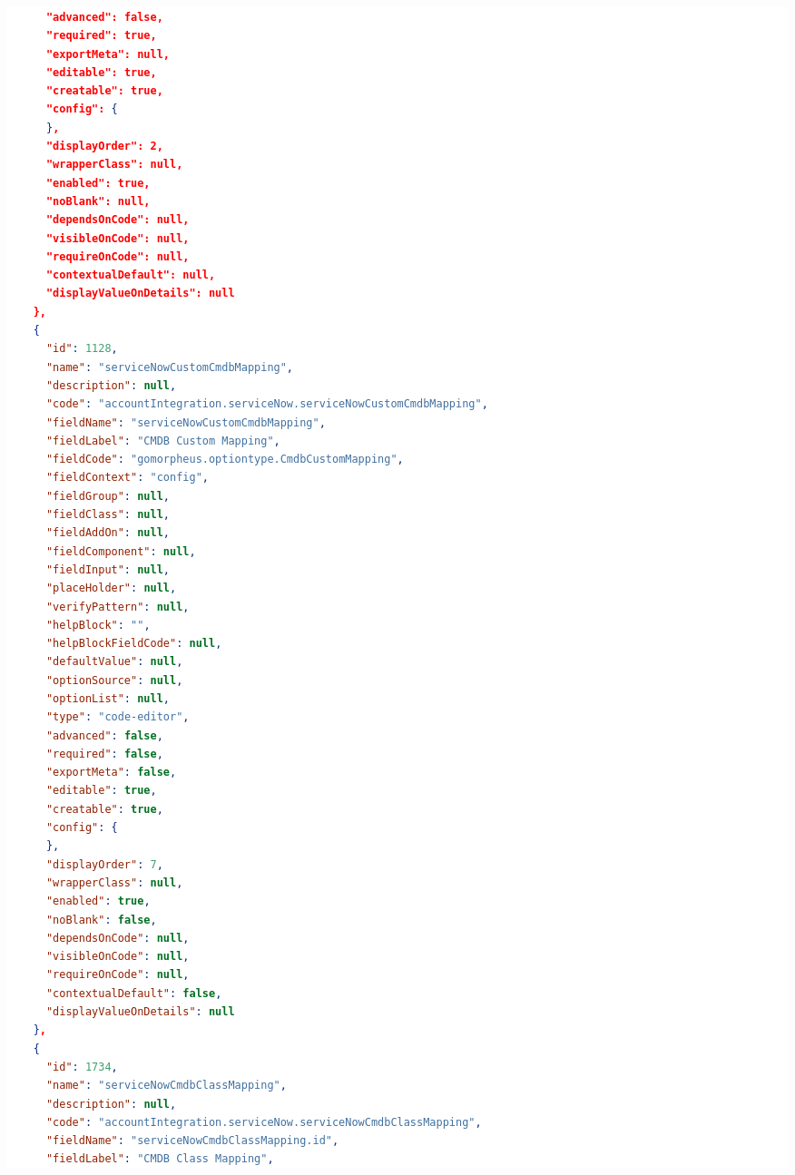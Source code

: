 ```json
      "advanced": false,
      "required": true,
      "exportMeta": null,
      "editable": true,
      "creatable": true,
      "config": {
      },
      "displayOrder": 2,
      "wrapperClass": null,
      "enabled": true,
      "noBlank": null,
      "dependsOnCode": null,
      "visibleOnCode": null,
      "requireOnCode": null,
      "contextualDefault": null,
      "displayValueOnDetails": null
    },
    {
      "id": 1128,
      "name": "serviceNowCustomCmdbMapping",
      "description": null,
      "code": "accountIntegration.serviceNow.serviceNowCustomCmdbMapping",
      "fieldName": "serviceNowCustomCmdbMapping",
      "fieldLabel": "CMDB Custom Mapping",
      "fieldCode": "gomorpheus.optiontype.CmdbCustomMapping",
      "fieldContext": "config",
      "fieldGroup": null,
      "fieldClass": null,
      "fieldAddOn": null,
      "fieldComponent": null,
      "fieldInput": null,
      "placeHolder": null,
      "verifyPattern": null,
      "helpBlock": "",
      "helpBlockFieldCode": null,
      "defaultValue": null,
      "optionSource": null,
      "optionList": null,
      "type": "code-editor",
      "advanced": false,
      "required": false,
      "exportMeta": false,
      "editable": true,
      "creatable": true,
      "config": {
      },
      "displayOrder": 7,
      "wrapperClass": null,
      "enabled": true,
      "noBlank": false,
      "dependsOnCode": null,
      "visibleOnCode": null,
      "requireOnCode": null,
      "contextualDefault": false,
      "displayValueOnDetails": null
    },
    {
      "id": 1734,
      "name": "serviceNowCmdbClassMapping",
      "description": null,
      "code": "accountIntegration.serviceNow.serviceNowCmdbClassMapping",
      "fieldName": "serviceNowCmdbClassMapping.id",
      "fieldLabel": "CMDB Class Mapping",
```
